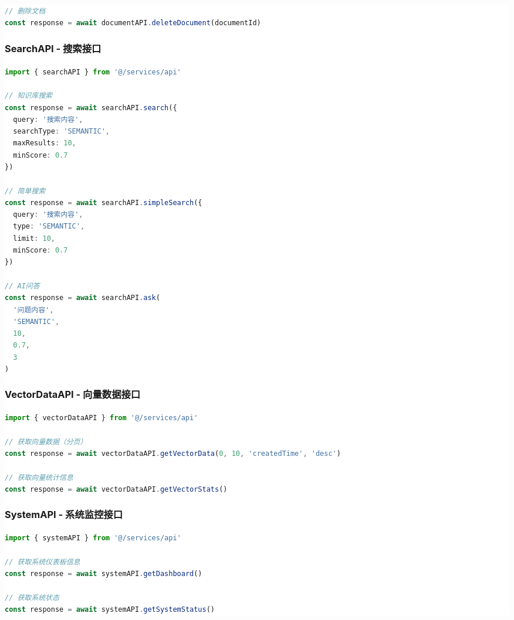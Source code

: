 ```typescript
// 删除文档
const response = await documentAPI.deleteDocument(documentId)
```

### SearchAPI - 搜索接口

```typescript
import { searchAPI } from '@/services/api'

// 知识库搜索
const response = await searchAPI.search({
  query: '搜索内容',
  searchType: 'SEMANTIC',
  maxResults: 10,
  minScore: 0.7
})

// 简单搜索
const response = await searchAPI.simpleSearch({
  query: '搜索内容',
  type: 'SEMANTIC',
  limit: 10,
  minScore: 0.7
})

// AI问答
const response = await searchAPI.ask(
  '问题内容',
  'SEMANTIC',
  10,
  0.7,
  3
)
```

### VectorDataAPI - 向量数据接口

```typescript
import { vectorDataAPI } from '@/services/api'

// 获取向量数据（分页）
const response = await vectorDataAPI.getVectorData(0, 10, 'createdTime', 'desc')

// 获取向量统计信息
const response = await vectorDataAPI.getVectorStats()
```

### SystemAPI - 系统监控接口

```typescript
import { systemAPI } from '@/services/api'

// 获取系统仪表板信息
const response = await systemAPI.getDashboard()

// 获取系统状态
const response = await systemAPI.getSystemStatus()
```
